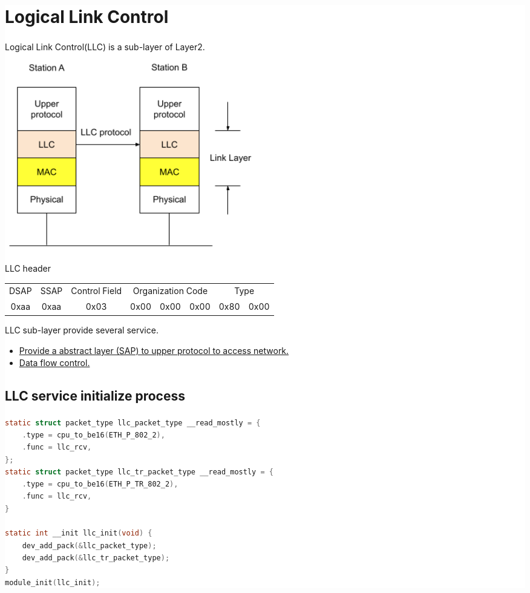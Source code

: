# Logical Link Control
Logical Link Control(LLC) is a sub-layer of Layer2.  
![LLC protocl specific](./picture/llc_protocl_specific.png)  
LLC header
<table>
    <tr>
        <td>DSAP</td>
        <td>SSAP</td>
        <td align="center">Control Field</td>
        <td colspan="3" align="center"> Organization Code</td>
        <td colspan="2" align="center">Type</td>
    </tr>
    <tr>
        <td align="center">0xaa</td>
        <td align="center">0xaa</td>
        <td align="center">0x03</td>
        <td align="center">0x00</td>
        <td align="center">0x00</td>
        <td align="center">0x00</td>
        <td align="center">0x80</td>
        <td align="center">0x00</td>
    </tr>
</table>

LLC sub-layer provide several service.  
* [Provide a abstract layer (SAP) to upper protocol to access network.](#sap)  
* [Data flow control.](#llc_protocol)  

## LLC service initialize process
```c
static struct packet_type llc_packet_type __read_mostly = {
    .type = cpu_to_be16(ETH_P_802_2),
    .func = llc_rcv,
};
static struct packet_type llc_tr_packet_type __read_mostly = {
    .type = cpu_to_be16(ETH_P_TR_802_2),
    .func = llc_rcv,
}

static int __init llc_init(void) {
    dev_add_pack(&llc_packet_type);
    dev_add_pack(&llc_tr_packet_type);
}
module_init(llc_init);
```